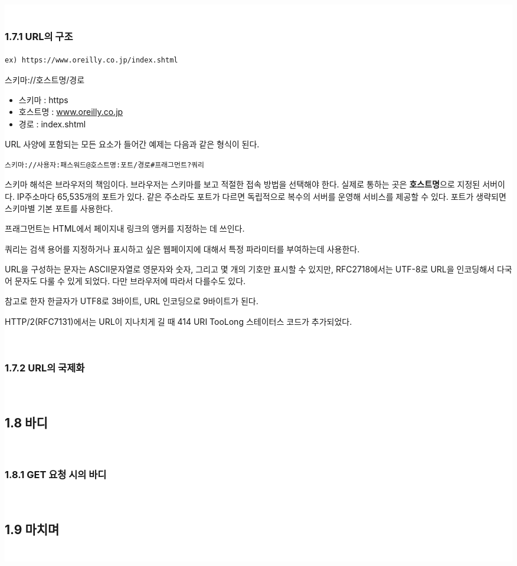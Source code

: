 ​               

### 1.7.1 URL의 구조

```
ex) https://www.oreilly.co.jp/index.shtml
```

스키마://호스트명/경로

- 스키마 : https
- 호스트명 : www.oreilly.co.jp
- 경로 : index.shtml

URL 사양에 포함되는 모든 요소가 들어간 예제는 다음과 같은 형식이 된다.

```
스키마://사용자:패스워드@호스트명:포트/경로#프래그먼트?쿼리
```

스키마 해석은 브라우저의 책임이다. 브라우저는 스키마를 보고 적절한 접속 방법을 선택해야 한다. 실제로 통하는 곳은 **호스트명**으로 지정된 서버이다. IP주소마다 65,535개의 포트가 있다. 같은 주소라도 포트가 다르면 독립적으로 복수의 서버를 운영해 서비스를 제공할 수 있다. 포트가 생략되면 스키마별 기본 포트를 사용한다.

프래그먼트는 HTML에서 페이지내 링크의 앵커를 지정하는 데 쓰인다.

쿼리는 검색 용어를 지정하거나 표시하고 싶은 웹페이지에 대해서 특정 파라미터를 부여하는데 사용한다.

URL을 구성하는 문자는 ASCII문자열로 영문자와 숫자, 그리고 몇 개의 기호만 표시할 수 있지만, RFC2718에서는 UTF-8로 URL을 인코딩해서 다국어 문자도 다룰 수 있게 되었다. 다만 브라우저에 따라서 다를수도 있다.

참고로 한자 한글자가 UTF8로 3바이트, URL 인코딩으로 9바이트가 된다.

HTTP/2(RFC7131)에서는 URL이 지나치게 길 때 414 URI TooLong 스테이터스 코드가 추가되었다.

​               

### 1.7.2 URL의 국제화





​                

## 1.8 바디





​                 

### 1.8.1 GET 요청 시의 바디





​                      

## 1.9 마치며





​                